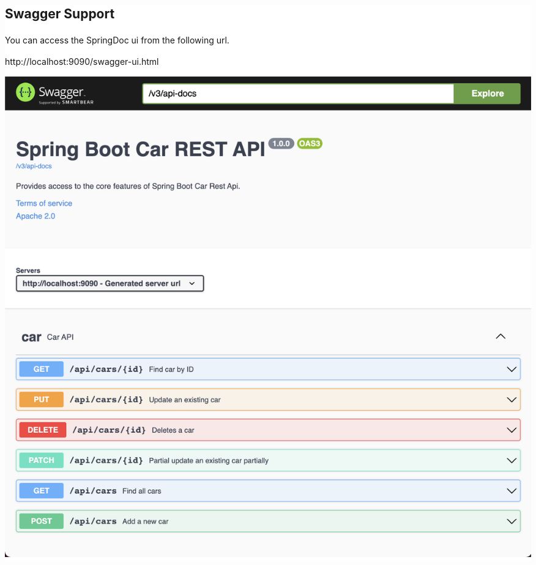 ## Swagger Support

You can access the SpringDoc ui from the following url.  

http://localhost:9090/swagger-ui.html

<img src="https://github.com/susimsek/spring-boot-hibernate-hazelcast-cache-example/blob/main/images/springdoc-ui.png" alt="SpringDoc Ui" width="100%" height="100%"/> 